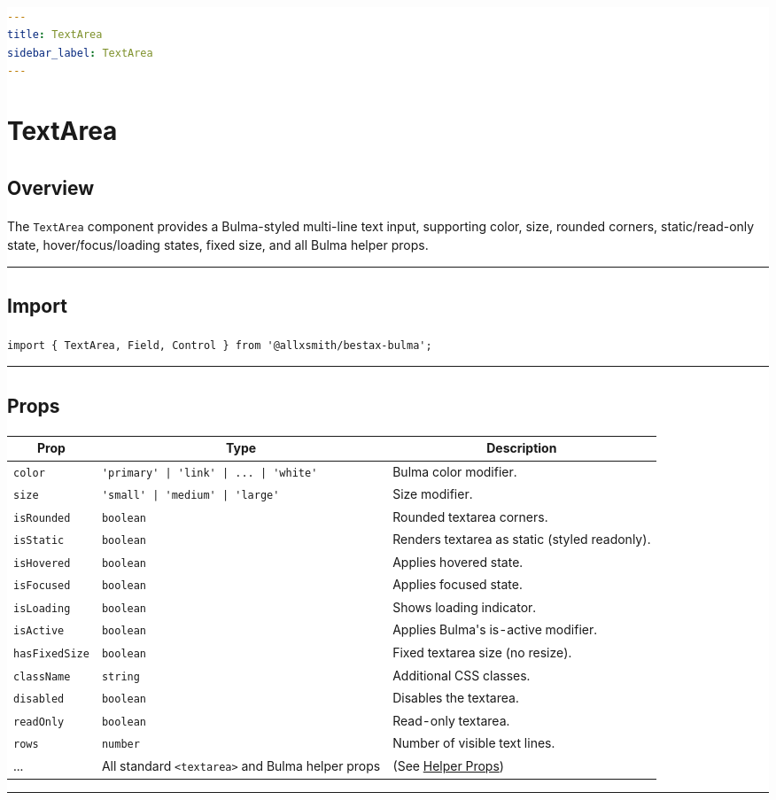 ```yaml
---
title: TextArea
sidebar_label: TextArea
---
```


# TextArea

## Overview

The `TextArea` component provides a Bulma-styled multi-line text input, supporting color, size, rounded corners, static/read-only state, hover/focus/loading states, fixed size, and all Bulma helper props.

---

## Import

```tsx
import { TextArea, Field, Control } from '@allxsmith/bestax-bulma';
```

---

## Props

| Prop           | Type                                             | Description                                      |
| -------------- | ------------------------------------------------ | ------------------------------------------------ |
| `color`        | `'primary' \| 'link' \| ... \| 'white'`          | Bulma color modifier.                            |
| `size`         | `'small' \| 'medium' \| 'large'`                 | Size modifier.                                   |
| `isRounded`    | `boolean`                                        | Rounded textarea corners.                        |
| `isStatic`     | `boolean`                                        | Renders textarea as static (styled readonly).    |
| `isHovered`    | `boolean`                                        | Applies hovered state.                           |
| `isFocused`    | `boolean`                                        | Applies focused state.                           |
| `isLoading`    | `boolean`                                        | Shows loading indicator.                         |
| `isActive`     | `boolean`                                        | Applies Bulma's is-active modifier.              |
| `hasFixedSize` | `boolean`                                        | Fixed textarea size (no resize).                 |
| `className`    | `string`                                         | Additional CSS classes.                          |
| `disabled`     | `boolean`                                        | Disables the textarea.                           |
| `readOnly`     | `boolean`                                        | Read-only textarea.                              |
| `rows`         | `number`                                         | Number of visible text lines.                    |
| ...            | All standard `<textarea>` and Bulma helper props | (See [Helper Props](../helpers/usebulmaclasses)) |

---
